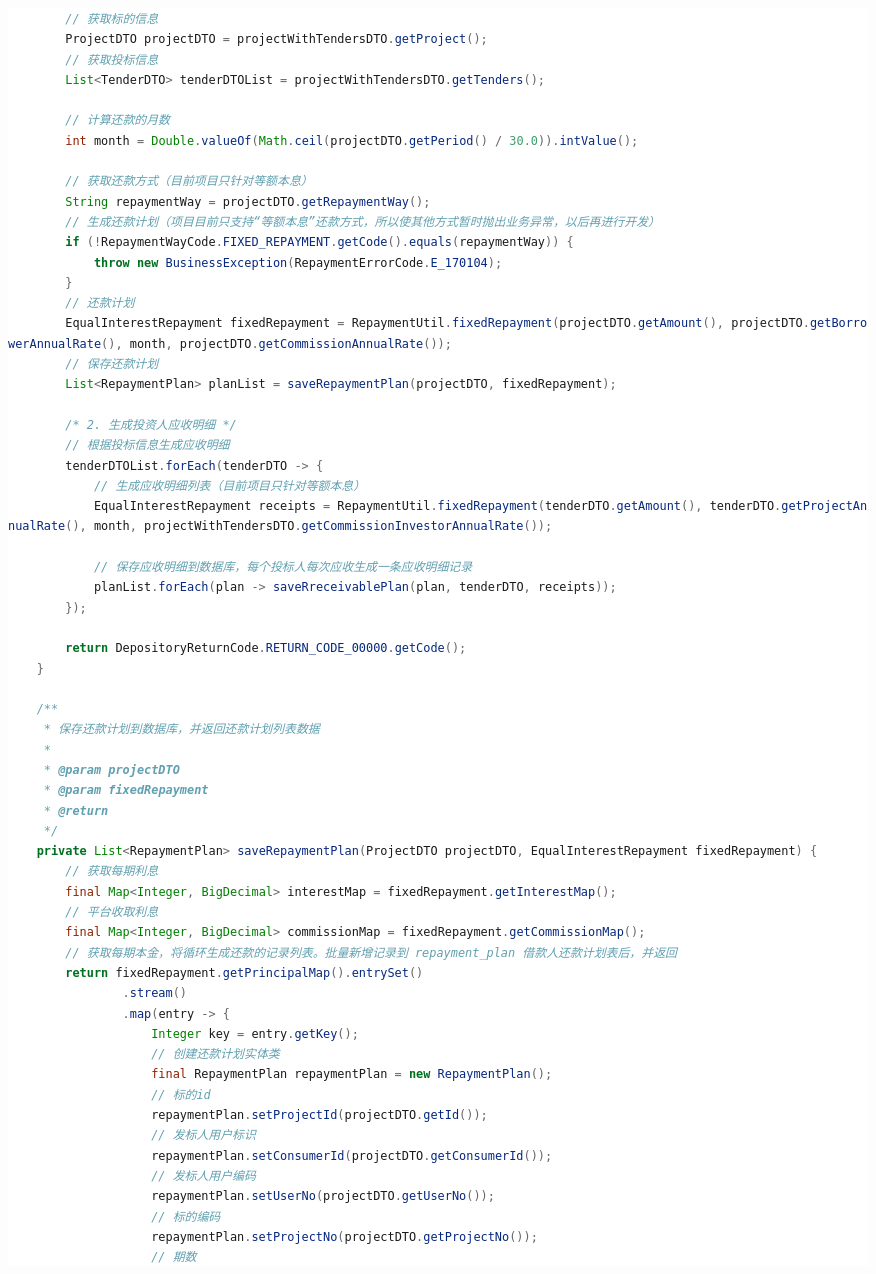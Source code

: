 ```java
        // 获取标的信息
        ProjectDTO projectDTO = projectWithTendersDTO.getProject();
        // 获取投标信息
        List<TenderDTO> tenderDTOList = projectWithTendersDTO.getTenders();

        // 计算还款的月数
        int month = Double.valueOf(Math.ceil(projectDTO.getPeriod() / 30.0)).intValue();

        // 获取还款方式（目前项目只针对等额本息）
        String repaymentWay = projectDTO.getRepaymentWay();
        // 生成还款计划（项目目前只支持“等额本息”还款方式，所以使其他方式暂时抛出业务异常，以后再进行开发）
        if (!RepaymentWayCode.FIXED_REPAYMENT.getCode().equals(repaymentWay)) {
            throw new BusinessException(RepaymentErrorCode.E_170104);
        }
        // 还款计划
        EqualInterestRepayment fixedRepayment = RepaymentUtil.fixedRepayment(projectDTO.getAmount(), projectDTO.getBorrowerAnnualRate(), month, projectDTO.getCommissionAnnualRate());
        // 保存还款计划
        List<RepaymentPlan> planList = saveRepaymentPlan(projectDTO, fixedRepayment);

        /* 2. 生成投资人应收明细 */
        // 根据投标信息生成应收明细
        tenderDTOList.forEach(tenderDTO -> {
            // 生成应收明细列表（目前项目只针对等额本息）
            EqualInterestRepayment receipts = RepaymentUtil.fixedRepayment(tenderDTO.getAmount(), tenderDTO.getProjectAnnualRate(), month, projectWithTendersDTO.getCommissionInvestorAnnualRate());

            // 保存应收明细到数据库，每个投标人每次应收生成一条应收明细记录
            planList.forEach(plan -> saveRreceivablePlan(plan, tenderDTO, receipts));
        });

        return DepositoryReturnCode.RETURN_CODE_00000.getCode();
    }

    /**
     * 保存还款计划到数据库，并返回还款计划列表数据
     *
     * @param projectDTO
     * @param fixedRepayment
     * @return
     */
    private List<RepaymentPlan> saveRepaymentPlan(ProjectDTO projectDTO, EqualInterestRepayment fixedRepayment) {
        // 获取每期利息
        final Map<Integer, BigDecimal> interestMap = fixedRepayment.getInterestMap();
        // 平台收取利息
        final Map<Integer, BigDecimal> commissionMap = fixedRepayment.getCommissionMap();
        // 获取每期本金，将循环生成还款的记录列表。批量新增记录到 repayment_plan 借款人还款计划表后，并返回
        return fixedRepayment.getPrincipalMap().entrySet()
                .stream()
                .map(entry -> {
                    Integer key = entry.getKey();
                    // 创建还款计划实体类
                    final RepaymentPlan repaymentPlan = new RepaymentPlan();
                    // 标的id
                    repaymentPlan.setProjectId(projectDTO.getId());
                    // 发标人用户标识
                    repaymentPlan.setConsumerId(projectDTO.getConsumerId());
                    // 发标人用户编码
                    repaymentPlan.setUserNo(projectDTO.getUserNo());
                    // 标的编码
                    repaymentPlan.setProjectNo(projectDTO.getProjectNo());
                    // 期数
```